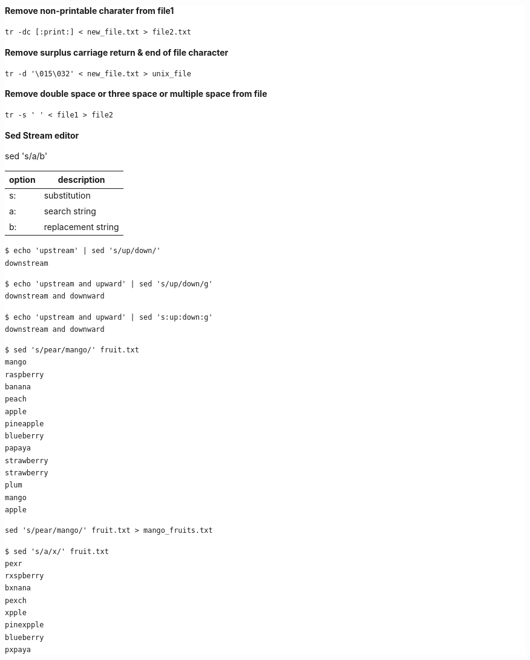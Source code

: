 __Remove non-printable charater from file1__  

```
tr -dc [:print:] < new_file.txt > file2.txt
```

__Remove surplus carriage return & end of file character__  

```
tr -d '\015\032' < new_file.txt > unix_file
```

__Remove double space or three space or multiple space from file__

```
tr -s ' ' < file1 > file2
```

__Sed Stream editor__  

sed 's/a/b'

|option|description|
|---|---|
|s:|substitution|
|a:|search string|
|b:|replacement string|

```
$ echo 'upstream' | sed 's/up/down/'
downstream
```
```
$ echo 'upstream and upward' | sed 's/up/down/g'
downstream and downward
```
```
$ echo 'upstream and upward' | sed 's:up:down:g'
downstream and downward
```
```
$ sed 's/pear/mango/' fruit.txt 
mango
raspberry
banana
peach
apple
pineapple
blueberry
papaya
strawberry
strawberry
plum
mango
apple
```
```
sed 's/pear/mango/' fruit.txt > mango_fruits.txt
```
```
$ sed 's/a/x/' fruit.txt 
pexr
rxspberry
bxnana
pexch
xpple
pinexpple
blueberry
pxpaya
```